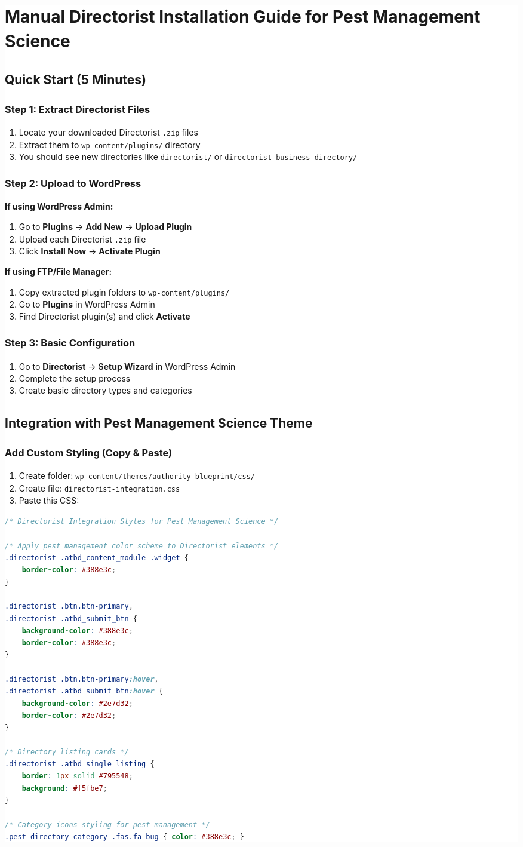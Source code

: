 # Manual Directorist Installation Guide for Pest Management Science

## Quick Start (5 Minutes)

### Step 1: Extract Directorist Files
1. Locate your downloaded Directorist `.zip` files
2. Extract them to `wp-content/plugins/` directory
3. You should see new directories like `directorist/` or `directorist-business-directory/`

### Step 2: Upload to WordPress
**If using WordPress Admin:**
1. Go to **Plugins** → **Add New** → **Upload Plugin**
2. Upload each Directorist `.zip` file
3. Click **Install Now** → **Activate Plugin**

**If using FTP/File Manager:**
1. Copy extracted plugin folders to `wp-content/plugins/`
2. Go to **Plugins** in WordPress Admin
3. Find Directorist plugin(s) and click **Activate**

### Step 3: Basic Configuration
1. Go to **Directorist** → **Setup Wizard** in WordPress Admin
2. Complete the setup process
3. Create basic directory types and categories

## Integration with Pest Management Science Theme

### Add Custom Styling (Copy & Paste)
1. Create folder: `wp-content/themes/authority-blueprint/css/`
2. Create file: `directorist-integration.css`
3. Paste this CSS:

```css
/* Directorist Integration Styles for Pest Management Science */

/* Apply pest management color scheme to Directorist elements */
.directorist .atbd_content_module .widget {
    border-color: #388e3c;
}

.directorist .btn.btn-primary,
.directorist .atbd_submit_btn {
    background-color: #388e3c;
    border-color: #388e3c;
}

.directorist .btn.btn-primary:hover,
.directorist .atbd_submit_btn:hover {
    background-color: #2e7d32;
    border-color: #2e7d32;
}

/* Directory listing cards */
.directorist .atbd_single_listing {
    border: 1px solid #795548;
    background: #f5fbe7;
}

/* Category icons styling for pest management */
.pest-directory-category .fas.fa-bug { color: #388e3c; }
```